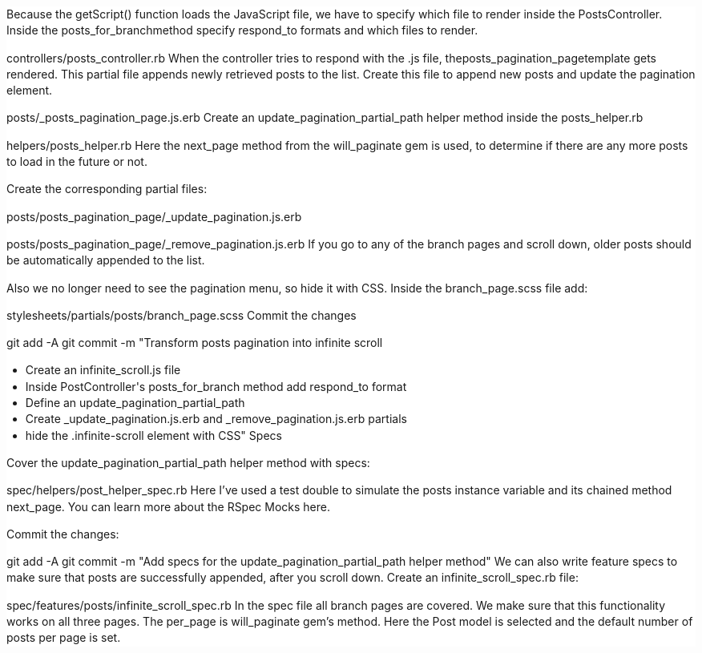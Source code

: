 Because the getScript() function loads the JavaScript file, we have to specify which file to render inside the PostsController. Inside the posts_for_branchmethod specify respond_to formats and which files to render.


controllers/posts_controller.rb
When the controller tries to respond with the .js file, theposts_pagination_pagetemplate gets rendered. This partial file appends newly retrieved posts to the list. Create this file to append new posts and update the pagination element.


posts/_posts_pagination_page.js.erb
Create an update_pagination_partial_path helper method inside the posts_helper.rb


helpers/posts_helper.rb
Here the next_page method from the will_paginate gem is used, to determine if there are any more posts to load in the future or not.

Create the corresponding partial files:


posts/posts_pagination_page/_update_pagination.js.erb

posts/posts_pagination_page/_remove_pagination.js.erb
If you go to any of the branch pages and scroll down, older posts should be automatically appended to the list.

Also we no longer need to see the pagination menu, so hide it with CSS. Inside the branch_page.scss file add:


stylesheets/partials/posts/branch_page.scss
Commit the changes

git add -A
git commit -m "Transform posts pagination into infinite scroll
- Create an infinite_scroll.js file
- Inside PostController's posts_for_branch method add respond_to format
- Define an update_pagination_partial_path
- Create _update_pagination.js.erb and _remove_pagination.js.erb partials
- hide the .infinite-scroll element with CSS"
Specs

Cover the update_pagination_partial_path helper method with specs:


spec/helpers/post_helper_spec.rb
Here I’ve used a test double to simulate the posts instance variable and its chained method next_page. You can learn more about the RSpec Mocks here.

Commit the changes:

git add -A
git commit -m "Add specs for the update_pagination_partial_path
helper method"
We can also write feature specs to make sure that posts are successfully appended, after you scroll down. Create an infinite_scroll_spec.rb file:


spec/features/posts/infinite_scroll_spec.rb
In the spec file all branch pages are covered. We make sure that this functionality works on all three pages. The per_page is will_paginate gem’s method. Here the Post model is selected and the default number of posts per page is set.
